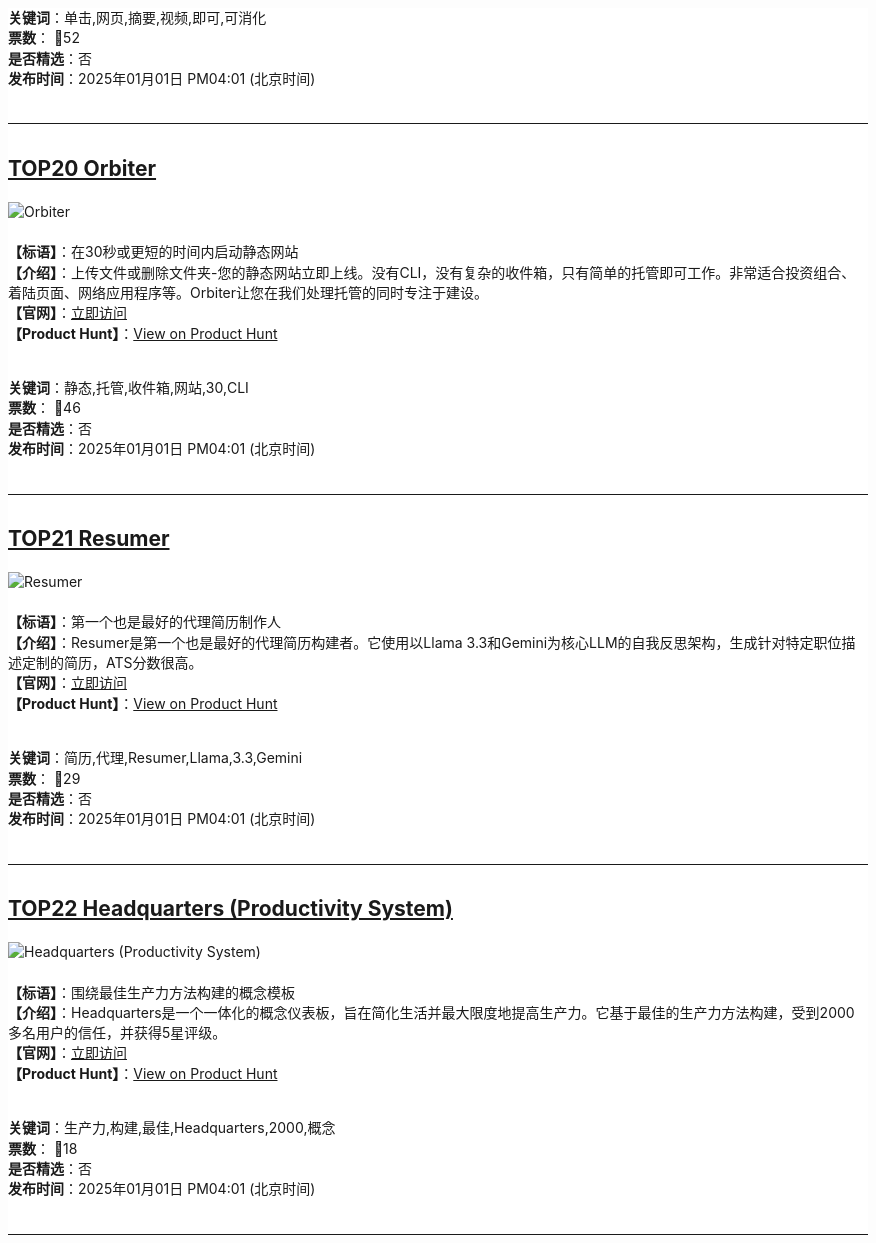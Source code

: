 **关键词**：单击,网页,摘要,视频,即可,可消化<br />
**票数**： 🔺52<br />
**是否精选**：否<br />
**发布时间**：2025年01月01日 PM04:01 (北京时间)<br /><br />

---

## [TOP20    Orbiter](https://www.producthunt.com/posts/orbiter)
![Orbiter](https://ph-files.imgix.net/f337519d-fe3f-4b18-baba-371e02045932.png?auto=format&fit=crop&frame=1&h=512&w=1024)<br /><br />
**【标语】**：在30秒或更短的时间内启动静态网站<br />
**【介绍】**：上传文件或删除文件夹-您的静态网站立即上线。没有CLI，没有复杂的收件箱，只有简单的托管即可工作。非常适合投资组合、着陆页面、网络应用程序等。Orbiter让您在我们处理托管的同时专注于建设。<br />
**【官网】**：[立即访问](https://www.producthunt.com/r/SRQIDWETSTCXVB)<br />
**【Product Hunt】**：[View on Product Hunt](https://www.producthunt.com/posts/orbiter)<br /><br />

**关键词**：静态,托管,收件箱,网站,30,CLI<br />
**票数**： 🔺46<br />
**是否精选**：否<br />
**发布时间**：2025年01月01日 PM04:01 (北京时间)<br /><br />

---

## [TOP21    Resumer](https://www.producthunt.com/posts/resumer-2)
![Resumer](https://ph-files.imgix.net/f075ab20-fbc4-41a5-a048-dedcf418b80f.png?auto=format&fit=crop&frame=1&h=512&w=1024)<br /><br />
**【标语】**：第一个也是最好的代理简历制作人<br />
**【介绍】**：Resumer是第一个也是最好的代理简历构建者。它使用以Llama 3.3和Gemini为核心LLM的自我反思架构，生成针对特定职位描述定制的简历，ATS分数很高。<br />
**【官网】**：[立即访问](https://www.producthunt.com/r/IPOQ7HU6QKX3YA)<br />
**【Product Hunt】**：[View on Product Hunt](https://www.producthunt.com/posts/resumer-2)<br /><br />

**关键词**：简历,代理,Resumer,Llama,3.3,Gemini<br />
**票数**： 🔺29<br />
**是否精选**：否<br />
**发布时间**：2025年01月01日 PM04:01 (北京时间)<br /><br />

---

## [TOP22    Headquarters (Productivity System)](https://www.producthunt.com/posts/headquarters-productivity-system)
![Headquarters (Productivity System)](https://ph-files.imgix.net/df24d2e4-5c76-4740-8f11-1e6a88158948.jpeg?auto=format&fit=crop&frame=1&h=512&w=1024)<br /><br />
**【标语】**：围绕最佳生产力方法构建的概念模板<br />
**【介绍】**：Headquarters是一个一体化的概念仪表板，旨在简化生活并最大限度地提高生产力。它基于最佳的生产力方法构建，受到2000多名用户的信任，并获得5星评级。<br />
**【官网】**：[立即访问](https://www.producthunt.com/r/HHHMQB4GEPBIAC)<br />
**【Product Hunt】**：[View on Product Hunt](https://www.producthunt.com/posts/headquarters-productivity-system)<br /><br />

**关键词**：生产力,构建,最佳,Headquarters,2000,概念<br />
**票数**： 🔺18<br />
**是否精选**：否<br />
**发布时间**：2025年01月01日 PM04:01 (北京时间)<br /><br />

---